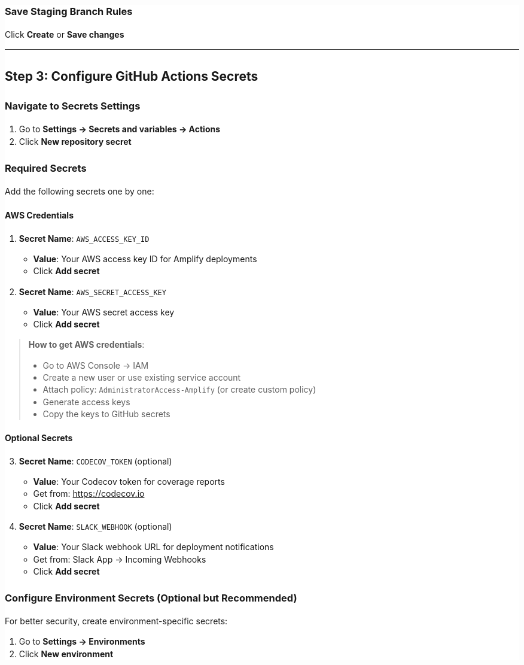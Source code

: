 ### Save Staging Branch Rules

Click **Create** or **Save changes**

---

## Step 3: Configure GitHub Actions Secrets

### Navigate to Secrets Settings

1. Go to **Settings → Secrets and variables → Actions**
2. Click **New repository secret**

### Required Secrets

Add the following secrets one by one:

#### AWS Credentials

1. **Secret Name**: `AWS_ACCESS_KEY_ID`
   - **Value**: Your AWS access key ID for Amplify deployments
   - Click **Add secret**

2. **Secret Name**: `AWS_SECRET_ACCESS_KEY`
   - **Value**: Your AWS secret access key
   - Click **Add secret**

> **How to get AWS credentials**:
> - Go to AWS Console → IAM
> - Create a new user or use existing service account
> - Attach policy: `AdministratorAccess-Amplify` (or create custom policy)
> - Generate access keys
> - Copy the keys to GitHub secrets

#### Optional Secrets

3. **Secret Name**: `CODECOV_TOKEN` (optional)
   - **Value**: Your Codecov token for coverage reports
   - Get from: https://codecov.io
   - Click **Add secret**

4. **Secret Name**: `SLACK_WEBHOOK` (optional)
   - **Value**: Your Slack webhook URL for deployment notifications
   - Get from: Slack App → Incoming Webhooks
   - Click **Add secret**

### Configure Environment Secrets (Optional but Recommended)

For better security, create environment-specific secrets:

1. Go to **Settings → Environments**
2. Click **New environment**
